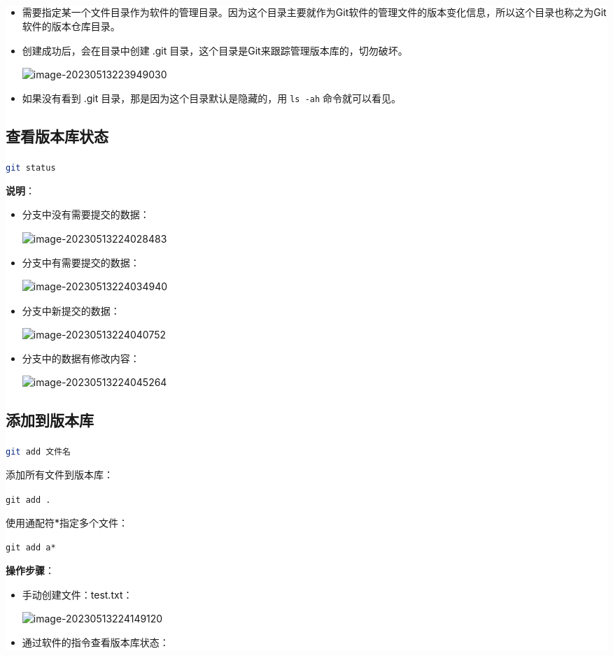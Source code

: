 - 需要指定某一个文件目录作为软件的管理目录。因为这个目录主要就作为Git软件的管理文件的版本变化信息，所以这个目录也称之为Git软件的版本仓库目录。

- 创建成功后，会在目录中创建 .git 目录，这个目录是Git来跟踪管理版本库的，切勿破坏。

  ![image-20230513223949030](https://cdn.jsdelivr.net/gh/letengzz/Two-C@main/img/Java/202305140058656.png)

- 如果没有看到 .git 目录，那是因为这个目录默认是隐藏的，用 `ls -ah` 命令就可以看见。

## 查看版本库状态

```bash
git status
```

**说明**：


- 分支中没有需要提交的数据：

  ![image-20230513224028483](https://cdn.jsdelivr.net/gh/letengzz/Two-C@main/img/Java/202305140058056.png)

- 分支中有需要提交的数据：

  ![image-20230513224034940](https://cdn.jsdelivr.net/gh/letengzz/Two-C@main/img/Java/202305140058924.png)

- 分支中新提交的数据：

  ![image-20230513224040752](https://cdn.jsdelivr.net/gh/letengzz/Two-C@main/img/Java/202305140058274.png)

- 分支中的数据有修改内容：

  ![image-20230513224045264](https://cdn.jsdelivr.net/gh/letengzz/Two-C@main/img/Java/202305140058230.png)

## 添加到版本库

```bash
git add 文件名
```

添加所有文件到版本库：

```shell
git add .
```

使用通配符*指定多个文件：

```shell
git add a*
```

**操作步骤**：

- 手动创建文件：test.txt：

  ![image-20230513224149120](https://cdn.jsdelivr.net/gh/letengzz/Two-C@main/img/Java/202305140058246.png)

- 通过软件的指令查看版本库状态：
